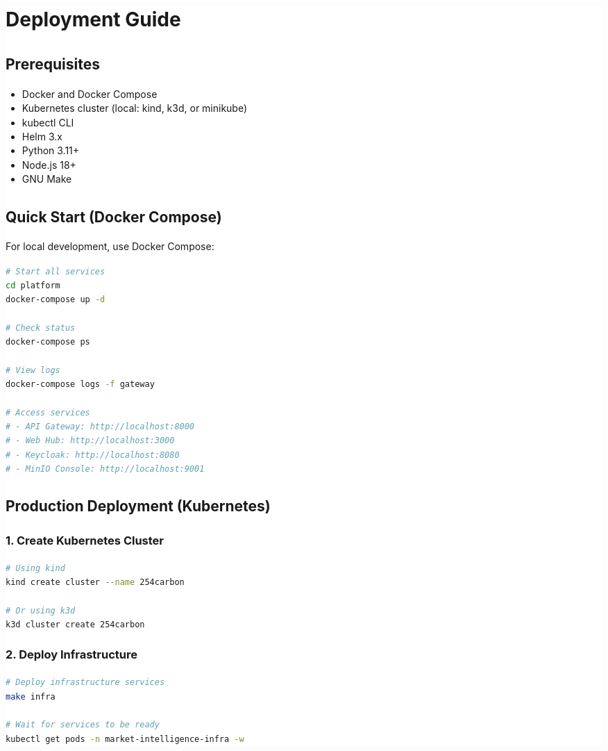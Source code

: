 # Deployment Guide

## Prerequisites

- Docker and Docker Compose
- Kubernetes cluster (local: kind, k3d, or minikube)
- kubectl CLI
- Helm 3.x
- Python 3.11+
- Node.js 18+
- GNU Make

## Quick Start (Docker Compose)

For local development, use Docker Compose:

```bash
# Start all services
cd platform
docker-compose up -d

# Check status
docker-compose ps

# View logs
docker-compose logs -f gateway

# Access services
# - API Gateway: http://localhost:8000
# - Web Hub: http://localhost:3000
# - Keycloak: http://localhost:8080
# - MinIO Console: http://localhost:9001
```

## Production Deployment (Kubernetes)

### 1. Create Kubernetes Cluster

```bash
# Using kind
kind create cluster --name 254carbon

# Or using k3d
k3d cluster create 254carbon
```

### 2. Deploy Infrastructure

```bash
# Deploy infrastructure services
make infra

# Wait for services to be ready
kubectl get pods -n market-intelligence-infra -w
```
